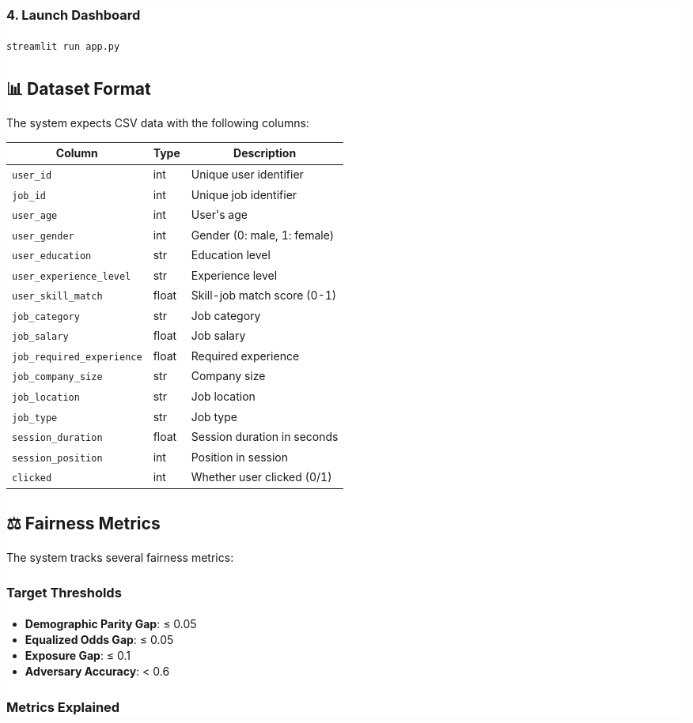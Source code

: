 ### 4. Launch Dashboard

```bash
streamlit run app.py
```

## 📊 Dataset Format

The system expects CSV data with the following columns:

| Column | Type | Description |
|--------|------|-------------|
| `user_id` | int | Unique user identifier |
| `job_id` | int | Unique job identifier |
| `user_age` | int | User's age |
| `user_gender` | int | Gender (0: male, 1: female) |
| `user_education` | str | Education level |
| `user_experience_level` | str | Experience level |
| `user_skill_match` | float | Skill-job match score (0-1) |
| `job_category` | str | Job category |
| `job_salary` | float | Job salary |
| `job_required_experience` | float | Required experience |
| `job_company_size` | str | Company size |
| `job_location` | str | Job location |
| `job_type` | str | Job type |
| `session_duration` | float | Session duration in seconds |
| `session_position` | int | Position in session |
| `clicked` | int | Whether user clicked (0/1) |

## ⚖️ Fairness Metrics

The system tracks several fairness metrics:

### Target Thresholds
- **Demographic Parity Gap**: ≤ 0.05
- **Equalized Odds Gap**: ≤ 0.05  
- **Exposure Gap**: ≤ 0.1
- **Adversary Accuracy**: < 0.6

### Metrics Explained

